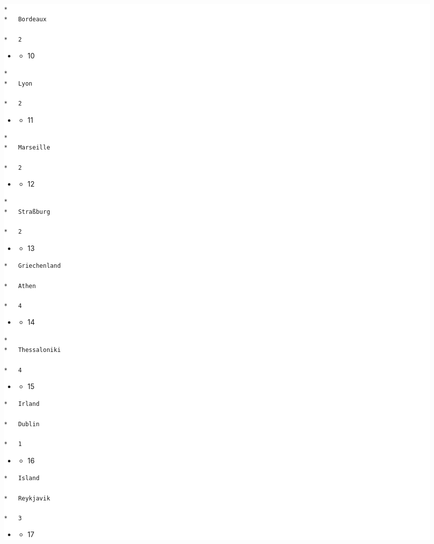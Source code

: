     *
    *   Bordeaux

    *   2


*    *   10

    *
    *   Lyon

    *   2


*    *   11

    *
    *   Marseille

    *   2


*    *   12

    *
    *   Straßburg

    *   2


*    *   13

    *   Griechenland

    *   Athen

    *   4


*    *   14

    *
    *   Thessaloniki

    *   4


*    *   15

    *   Irland

    *   Dublin

    *   1


*    *   16

    *   Island

    *   Reykjavik

    *   3


*    *   17
